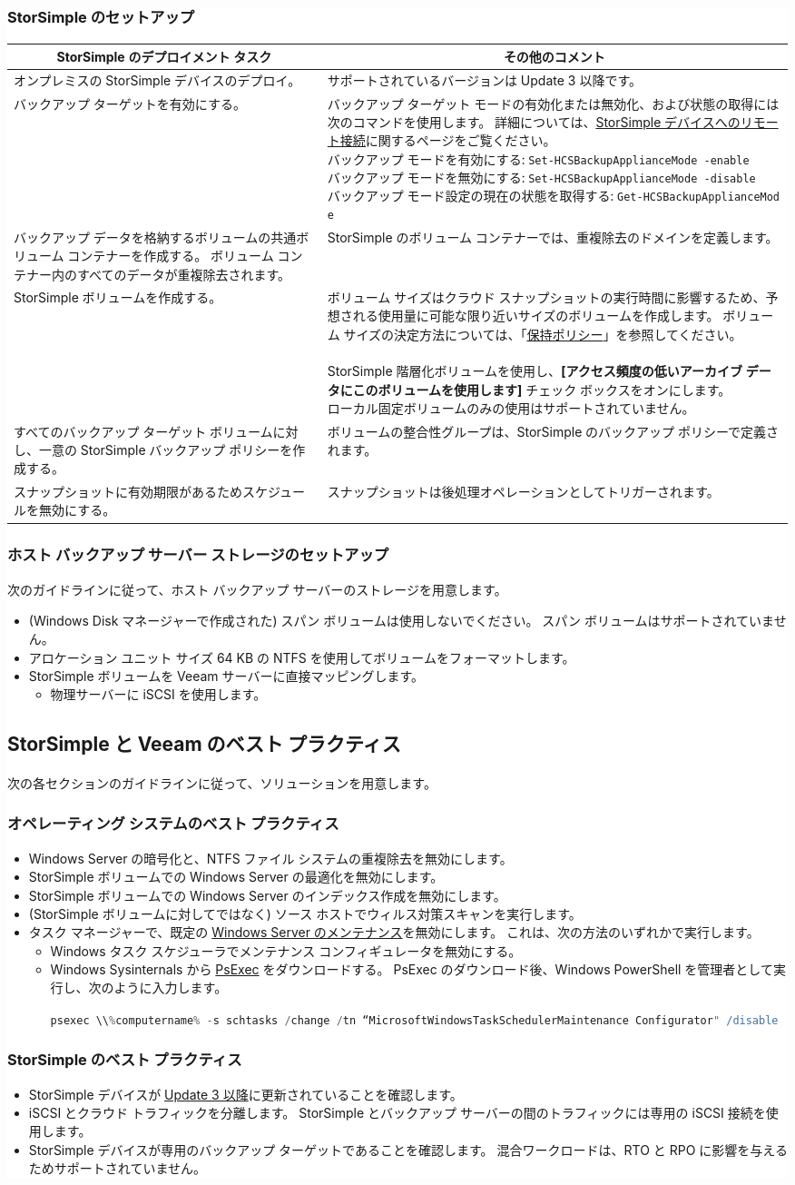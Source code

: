 ### <a name="set-up-storsimple"></a>StorSimple のセットアップ

| StorSimple のデプロイメント タスク  | その他のコメント |
|---|---|
| オンプレミスの StorSimple デバイスのデプロイ。 | サポートされているバージョンは Update 3 以降です。 |
| バックアップ ターゲットを有効にする。 | バックアップ ターゲット モードの有効化または無効化、および状態の取得には次のコマンドを使用します。 詳細については、[StorSimple デバイスへのリモート接続](storsimple-remote-connect.md)に関するページをご覧ください。</br> バックアップ モードを有効にする: `Set-HCSBackupApplianceMode -enable` </br> バックアップ モードを無効にする: `Set-HCSBackupApplianceMode -disable` </br> バックアップ モード設定の現在の状態を取得する: `Get-HCSBackupApplianceMode` |
| バックアップ データを格納するボリュームの共通ボリューム コンテナーを作成する。 ボリューム コンテナー内のすべてのデータが重複除去されます。 | StorSimple のボリューム コンテナーでは、重複除去のドメインを定義します。  |
| StorSimple ボリュームを作成する。 | ボリューム サイズはクラウド スナップショットの実行時間に影響するため、予想される使用量に可能な限り近いサイズのボリュームを作成します。 ボリューム サイズの決定方法については、「[保持ポリシー](#retention-policies)」を参照してください。</br> </br> StorSimple 階層化ボリュームを使用し、**[アクセス頻度の低いアーカイブ データにこのボリュームを使用します]** チェック ボックスをオンにします。 </br> ローカル固定ボリュームのみの使用はサポートされていません。 |
| すべてのバックアップ ターゲット ボリュームに対し、一意の StorSimple バックアップ ポリシーを作成する。 | ボリュームの整合性グループは、StorSimple のバックアップ ポリシーで定義されます。 |
| スナップショットに有効期限があるためスケジュールを無効にする。 | スナップショットは後処理オペレーションとしてトリガーされます。 |

### <a name="set-up-the-host-backup-server-storage"></a>ホスト バックアップ サーバー ストレージのセットアップ

次のガイドラインに従って、ホスト バックアップ サーバーのストレージを用意します。  

- (Windows Disk マネージャーで作成された) スパン ボリュームは使用しないでください。 スパン ボリュームはサポートされていません。
- アロケーション ユニット サイズ 64 KB の NTFS を使用してボリュームをフォーマットします。
- StorSimple ボリュームを Veeam サーバーに直接マッピングします。
    - 物理サーバーに iSCSI を使用します。


## <a name="best-practices-for-storsimple-and-veeam"></a>StorSimple と Veeam のベスト プラクティス

次の各セクションのガイドラインに従って、ソリューションを用意します。

### <a name="operating-system-best-practices"></a>オペレーティング システムのベスト プラクティス

-   Windows Server の暗号化と、NTFS ファイル システムの重複除去を無効にします。
-   StorSimple ボリュームでの Windows Server の最適化を無効にします。
-   StorSimple ボリュームでの Windows Server のインデックス作成を無効にします。
-   (StorSimple ボリュームに対してではなく) ソース ホストでウィルス対策スキャンを実行します。
-   タスク マネージャーで、既定の [ Windows Server のメンテナンス](https://msdn.microsoft.com/library/windows/desktop/hh848037.aspx)を無効にします。 これは、次の方法のいずれかで実行します。
    - Windows タスク スケジューラでメンテナンス コンフィギュレータを無効にする。
    - Windows Sysinternals から [PsExec](https://technet.microsoft.com/sysinternals/bb897553.aspx) をダウンロードする。 PsExec のダウンロード後、Windows PowerShell を管理者として実行し、次のように入力します。
      ```powershell
      psexec \\%computername% -s schtasks /change /tn “MicrosoftWindowsTaskSchedulerMaintenance Configurator" /disable
      ```

### <a name="storsimple-best-practices"></a>StorSimple のベスト プラクティス

-   StorSimple デバイスが [Update 3 以降](storsimple-install-update-3.md)に更新されていることを確認します。
-   iSCSI とクラウド トラフィックを分離します。 StorSimple とバックアップ サーバーの間のトラフィックには専用の iSCSI 接続を使用します。
-   StorSimple デバイスが専用のバックアップ ターゲットであることを確認します。 混合ワークロードは、RTO と RPO に影響を与えるためサポートされていません。
